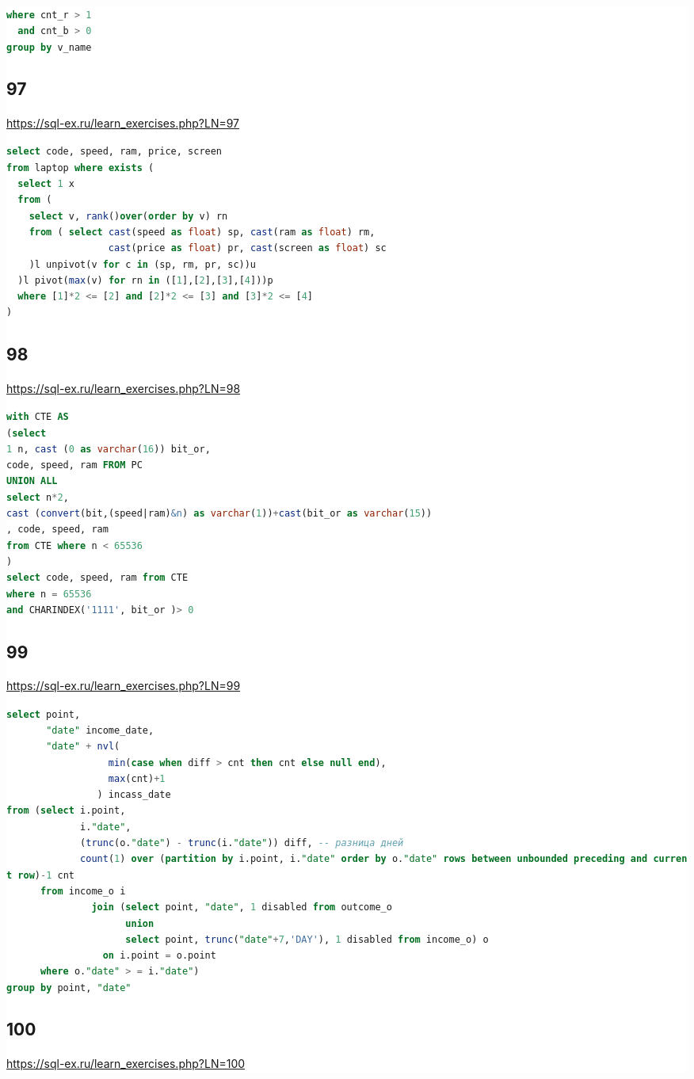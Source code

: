 ```sql
where cnt_r > 1
  and cnt_b > 0
group by v_name
```
## 97
https://sql-ex.ru/learn_exercises.php?LN=97
```sql
select code, speed, ram, price, screen
from laptop where exists (
  select 1 x
  from (
    select v, rank()over(order by v) rn
    from ( select cast(speed as float) sp, cast(ram as float) rm,
                  cast(price as float) pr, cast(screen as float) sc
    )l unpivot(v for c in (sp, rm, pr, sc))u
  )l pivot(max(v) for rn in ([1],[2],[3],[4]))p
  where [1]*2 <= [2] and [2]*2 <= [3] and [3]*2 <= [4]
)
```
## 98
https://sql-ex.ru/learn_exercises.php?LN=98
```sql
with CTE AS
(select
1 n, cast (0 as varchar(16)) bit_or,
code, speed, ram FROM PC
UNION ALL
select n*2,
cast (convert(bit,(speed|ram)&n) as varchar(1))+cast(bit_or as varchar(15))
, code, speed, ram
from CTE where n < 65536
)
select code, speed, ram from CTE
where n = 65536
and CHARINDEX('1111', bit_or )> 0
```
## 99
https://sql-ex.ru/learn_exercises.php?LN=99
``` sql
select point,
       "date" income_date,
       "date" + nvl(
                  min(case when diff > cnt then cnt else null end),
                  max(cnt)+1
                ) incass_date
from (select i.point,
             i."date",
             (trunc(o."date") - trunc(i."date")) diff, -- разница дней
             count(1) over (partition by i.point, i."date" order by o."date" rows between unbounded preceding and current row)-1 cnt
      from income_o i
               join (select point, "date", 1 disabled from outcome_o
                     union
                     select point, trunc("date"+7,'DAY'), 1 disabled from income_o) o
                 on i.point = o.point
      where o."date" > = i."date")
group by point, "date"
```
## 100
https://sql-ex.ru/learn_exercises.php?LN=100